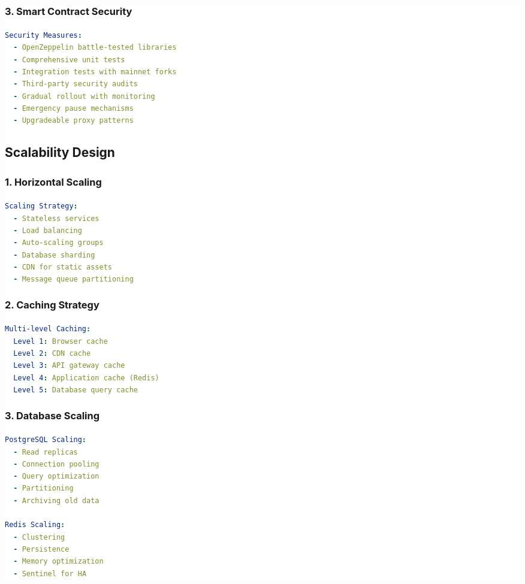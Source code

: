 ### 3. Smart Contract Security

```yaml
Security Measures:
  - OpenZeppelin battle-tested libraries
  - Comprehensive unit tests
  - Integration tests with mainnet forks
  - Third-party security audits
  - Gradual rollout with monitoring
  - Emergency pause mechanisms
  - Upgradeable proxy patterns
```

## Scalability Design

### 1. Horizontal Scaling

```yaml
Scaling Strategy:
  - Stateless services
  - Load balancing
  - Auto-scaling groups
  - Database sharding
  - CDN for static assets
  - Message queue partitioning
```

### 2. Caching Strategy

```yaml
Multi-level Caching:
  Level 1: Browser cache
  Level 2: CDN cache
  Level 3: API gateway cache
  Level 4: Application cache (Redis)
  Level 5: Database query cache
```

### 3. Database Scaling

```yaml
PostgreSQL Scaling:
  - Read replicas
  - Connection pooling
  - Query optimization
  - Partitioning
  - Archiving old data
  
Redis Scaling:
  - Clustering
  - Persistence
  - Memory optimization
  - Sentinel for HA
```
